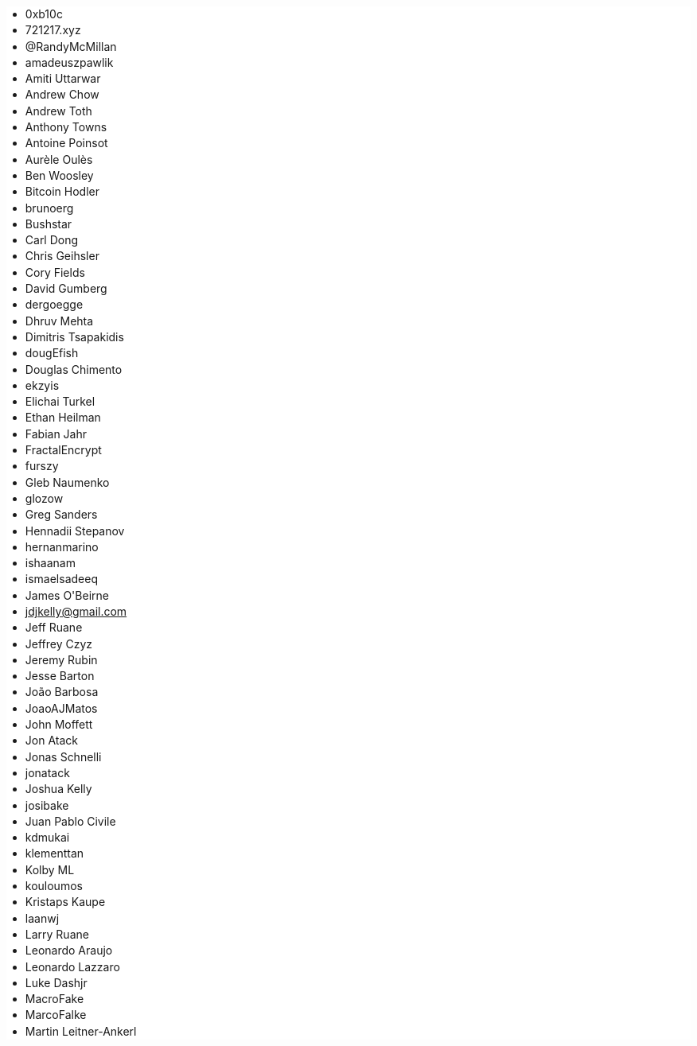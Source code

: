 - 0xb10c
- 721217.xyz
- @RandyMcMillan
- amadeuszpawlik
- Amiti Uttarwar
- Andrew Chow
- Andrew Toth
- Anthony Towns
- Antoine Poinsot
- Aurèle Oulès
- Ben Woosley
- Bitcoin Hodler
- brunoerg
- Bushstar
- Carl Dong
- Chris Geihsler
- Cory Fields
- David Gumberg
- dergoegge
- Dhruv Mehta
- Dimitris Tsapakidis
- dougEfish
- Douglas Chimento
- ekzyis
- Elichai Turkel
- Ethan Heilman
- Fabian Jahr
- FractalEncrypt
- furszy
- Gleb Naumenko
- glozow
- Greg Sanders
- Hennadii Stepanov
- hernanmarino
- ishaanam
- ismaelsadeeq
- James O'Beirne
- jdjkelly@gmail.com
- Jeff Ruane
- Jeffrey Czyz
- Jeremy Rubin
- Jesse Barton
- João Barbosa
- JoaoAJMatos
- John Moffett
- Jon Atack
- Jonas Schnelli
- jonatack
- Joshua Kelly
- josibake
- Juan Pablo Civile
- kdmukai
- klementtan
- Kolby ML
- kouloumos
- Kristaps Kaupe
- laanwj
- Larry Ruane
- Leonardo Araujo
- Leonardo Lazzaro
- Luke Dashjr
- MacroFake
- MarcoFalke
- Martin Leitner-Ankerl